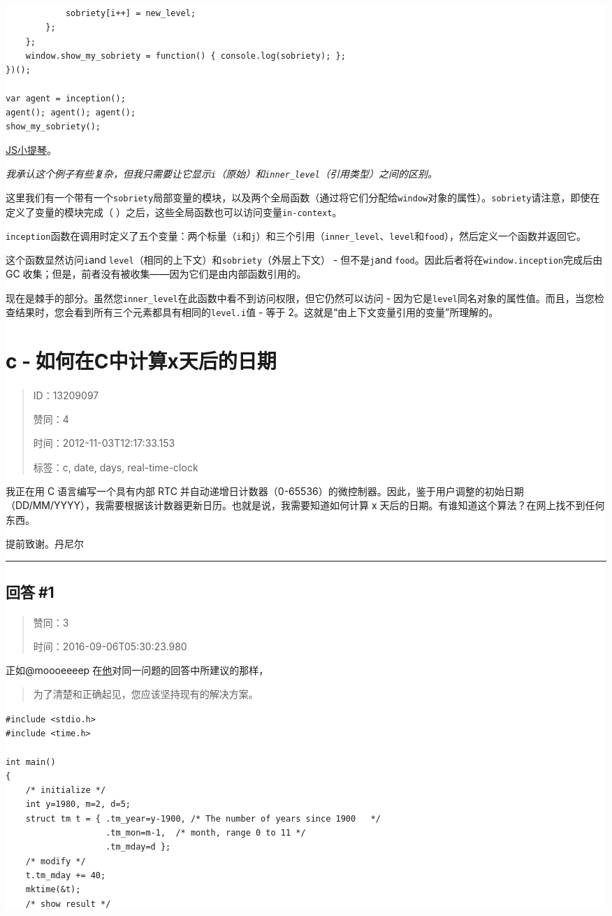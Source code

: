 ```
            sobriety[i++] = new_level; 
        };
    };
    window.show_my_sobriety = function() { console.log(sobriety); };
})();

var agent = inception();
agent(); agent(); agent();
show_my_sobriety();​ 
```

[JS小提琴](http://jsfiddle.net/s6ym6/)。

*我承认这个例子有些复杂，但我只需要让它显示`i`（原始）和`inner_level`（引用类型）之间的区别。*

这里我们有一个带有一个`sobriety`局部变量的模块，以及两个全局函数（通过将它们分配给`window`对象的属性）。`sobriety`请注意，即使在定义了变量的模块完成（ ）之后，这些全局函数也可以访问变量`in-context`。

`inception`函数在调用时定义了五个变量：两个标量（`i`和`j`）和三个引用（`inner_level`、`level`和`food`），然后定义一个函数并返回它。

这个函数显然访问`i`and `level`（相同的上下文）和`sobriety`（外层上下文） - 但不是`j`and `food`。因此后者将在`window.inception`完成后由 GC 收集；但是，前者没有被收集——因为它们是由内部函数引用的。

现在是棘手的部分。虽然您`inner_level`在此函数中看不到访问权限，但它仍然可以访问 - 因为它是`level`同名对象的属性值。而且，当您检查结果时，您会看到所有三个元素都具有相同的`level.i`值 - 等于 2。这就是“由上下文变量引用的变量”所理解的。

# c - 如何在C中计算x天后的日期

> ID：13209097
> 
> 赞同：4
> 
> 时间：2012-11-03T12:17:33.153
> 
> 标签：c, date, days, real-time-clock

我正在用 C 语言编写一个具有内部 RTC 并自动递增日计数器（0-65536）的微控制器。因此，鉴于用户调整的初始日期（DD/MM/YYYY），我需要根据该计数器更新日历。也就是说，我需要知道如何计算 x 天后的日期。有谁知道这个算法？在网上找不到任何东西。

提前致谢。丹尼尔

* * *

## 回答 #1

> 赞同：3
> 
> 时间：2016-09-06T05:30:23.980

正如@moooeeeep 在[他](https://stackoverflow.com/a/15669430/1316651)对同一问题的回答中所建议的那样，

> 为了清楚和正确起见，您应该坚持现有的解决方案。

```
#include <stdio.h>
#include <time.h>

int main()
{        
    /* initialize */
    int y=1980, m=2, d=5;    
    struct tm t = { .tm_year=y-1900, /* The number of years since 1900   */ 
                    .tm_mon=m-1,  /* month, range 0 to 11 */
                    .tm_mday=d };
    /* modify */
    t.tm_mday += 40;
    mktime(&t);
    /* show result */
```